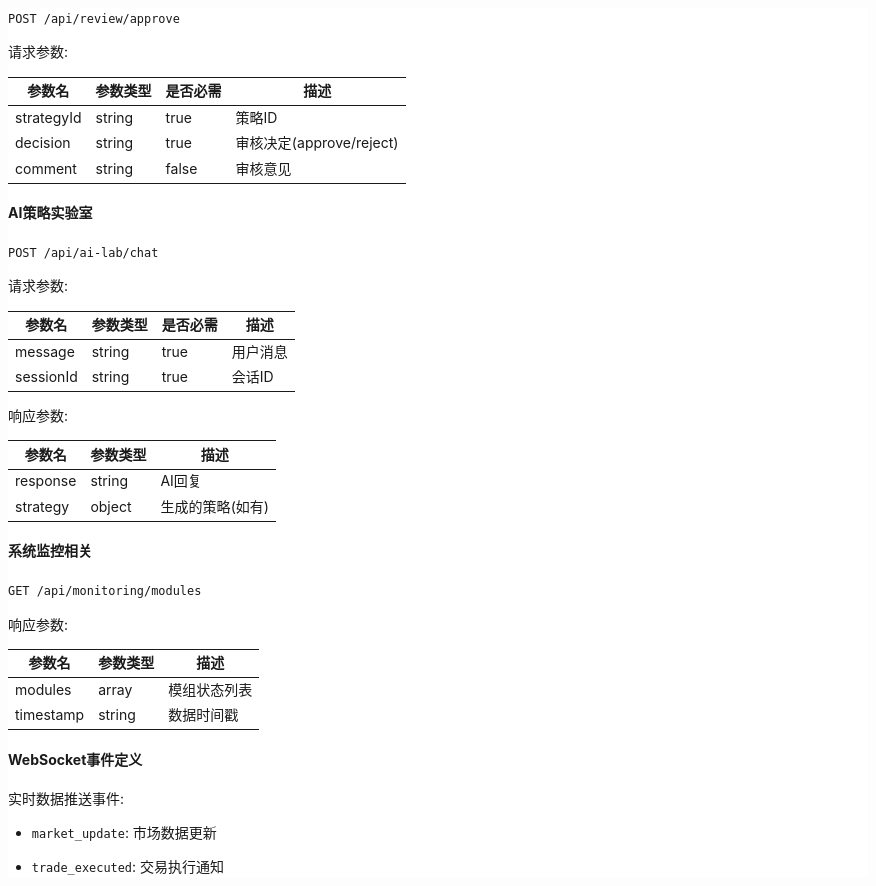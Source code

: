 ```
POST /api/review/approve
```

请求参数:

| 参数名     | 参数类型 | 是否必需 | 描述                     |
| ---------- | -------- | -------- | ------------------------ |
| strategyId | string   | true     | 策略ID                   |
| decision   | string   | true     | 审核决定(approve/reject) |
| comment    | string   | false    | 审核意见                 |

#### AI策略实验室

```
POST /api/ai-lab/chat
```

请求参数:

| 参数名    | 参数类型 | 是否必需 | 描述     |
| --------- | -------- | -------- | -------- |
| message   | string   | true     | 用户消息 |
| sessionId | string   | true     | 会话ID   |

响应参数:

| 参数名   | 参数类型 | 描述             |
| -------- | -------- | ---------------- |
| response | string   | AI回复           |
| strategy | object   | 生成的策略(如有) |

#### 系统监控相关

```
GET /api/monitoring/modules
```

响应参数:

| 参数名    | 参数类型 | 描述         |
| --------- | -------- | ------------ |
| modules   | array    | 模组状态列表 |
| timestamp | string   | 数据时间戳   |

#### WebSocket事件定义

实时数据推送事件:

- `market_update`: 市场数据更新

- `trade_executed`: 交易执行通知
